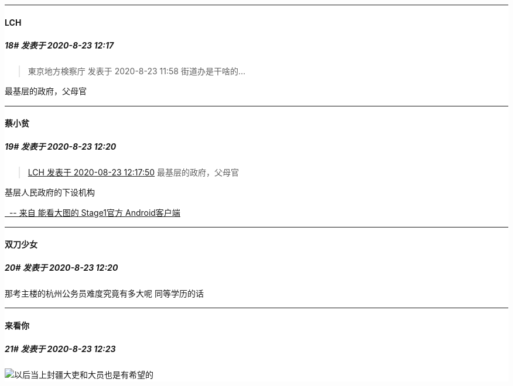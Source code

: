 



*****

####  LCH  
##### 18#       发表于 2020-8-23 12:17



<blockquote>東京地方検察庁 发表于 2020-8-23 11:58
街道办是干啥的…</blockquote>
最基层的政府，父母官







*****

####  蔡小贫  
##### 19#       发表于 2020-8-23 12:20



<blockquote><a href="httphttps://bbs.saraba1st.com/2b/forum.php?mod=redirect&amp;goto=findpost&amp;pid=48524181&amp;ptid=1956110" target="_blank">LCH 发表于 2020-08-23 12:17:50</a>
最基层的政府，父母官</blockquote>基层人民政府的下设机构

[  -- 来自 能看大图的 Stage1官方 Android客户端](https://www.coolapk.com/apk/140634)







*****

####  双刀少女  
##### 20#       发表于 2020-8-23 12:20




那考主楼的杭州公务员难度究竟有多大呢 同等学历的话







*****

####  来看你  
##### 21#       发表于 2020-8-23 12:23



<img src="https://static.saraba1st.com/image/smiley/face2017/067.png" referrerpolicy="no-referrer">以后当上封疆大吏和大员也是有希望的



